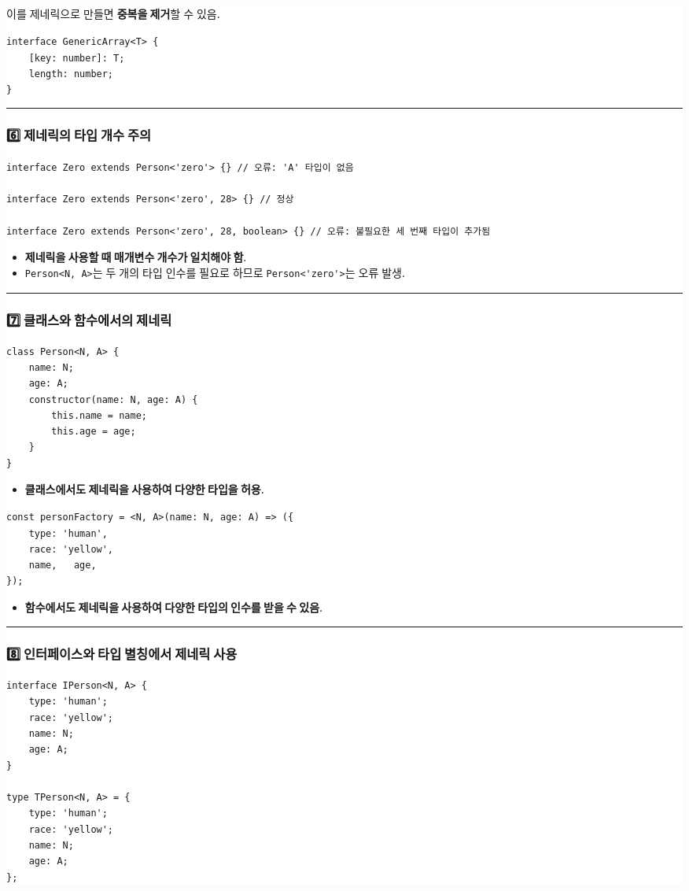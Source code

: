 이를 제네릭으로 만들면 **중복을 제거**할 수 있음.

```
interface GenericArray<T> {   
	[key: number]: T;   
	length: number; 
}
```


---

### **6️⃣ 제네릭의 타입 개수 주의**

```
interface Zero extends Person<'zero'> {} // 오류: 'A' 타입이 없음 

interface Zero extends Person<'zero', 28> {} // 정상 

interface Zero extends Person<'zero', 28, boolean> {} // 오류: 불필요한 세 번째 타입이 추가됨
```

- **제네릭을 사용할 때 매개변수 개수가 일치해야 함**.
- `Person<N, A>`는 두 개의 타입 인수를 필요로 하므로 `Person<'zero'>`는 오류 발생.

---

### **7️⃣ 클래스와 함수에서의 제네릭**

```
class Person<N, A> {   
	name: N;   
	age: A;    
	constructor(name: N, age: A) {     
		this.name = name;     
		this.age = age;   
	} 
}
```
- **클래스에서도 제네릭을 사용하여 다양한 타입을 허용**.

```
const personFactory = <N, A>(name: N, age: A) => ({   
	type: 'human',   
	race: 'yellow',   
	name,   age, 
});
```
- **함수에서도 제네릭을 사용하여 다양한 타입의 인수를 받을 수 있음**.

---

### **8️⃣ 인터페이스와 타입 별칭에서 제네릭 사용**

```
interface IPerson<N, A> {   
	type: 'human';   
	race: 'yellow';   
	name: N;   
	age: A; 
}  

type TPerson<N, A> = {   
	type: 'human';   
	race: 'yellow';   
	name: N;   
	age: A; 
};
```